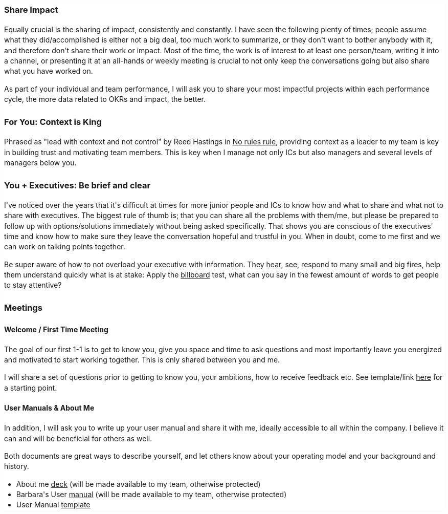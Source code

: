 ### Share Impact
Equally crucial is the sharing of impact, consistently and constantly. I have seen the following plenty of times; people assume what they did/accomplished is either not a big deal, too much work to summarize, or they don't want to bother anybody with it, and therefore don't share their work or impact. Most of the time, the work is of interest to at least one person/team, writing it into a channel, or presenting it at an all-hands or weekly meeting is crucial to not only keep the conversations going but also share what you have worked on. 

As part of your individual and team performance, I will ask you to share your most impactful projects within each performance cycle, the more data related to OKRs and impact, the better.

### For You: Context is King
Phrased as "lead with context and not control" by Reed Hastings in [No rules rule](https://www.amazon.com/No-Rules-Netflix-Culture-Reinvention), providing context as a leader to my team is key in building trust and motivating team members. This is key when I manage not only ICs but also managers and several levels of managers below you.

### You + Executives: Be brief and clear
I've noticed over the years that it's difficult at times for more junior people and ICs to know how and what to share and what not to share with executives. The biggest rule of thumb is; that you can share all the problems with them/me, but please be prepared to follow up with options/solutions immediately without being asked specifically. That shows you are conscious of the executives' time and know how to make sure they leave the conversation hopeful and trustful in you. When in doubt, come to me first and we can work on talking points together.

Be super aware of how to not overload your executive with information. They [hear](https://blog.staysaasy.com/p/dont-bring-me-problems-bring-me-solutions?utm_source=pocket_reader), see, respond to many small and big fires, help them understand quickly what is at stake: Apply the [billboard](https://www.linkedin.com/feed/update/urn:li:activity:7162791135776632832/) test, what can you say in the fewest amount of words to get people to stay attentive?

### Meetings
#### Welcome / First Time Meeting

The goal of our first 1-1 is to get to know you, give you space and time to ask questions and most importantly leave you energized and motivated to start working together. This is only shared between you and me.

I will share a set of questions prior to getting to know you, your ambitions, how to receive feedback etc. 
See template/link [here](https://docs.google.com/spreadsheets/d/1SPPSsxhsUJUbiAdJfezXtOydVFYxwvqXiA_XriGvcaI/edit#gid=1897604316) for a starting point.

#### User Manuals & About Me
In addition, I will ask you to write up your user manual and share it with me, ideally accessible to all within the company. I believe it can and will be beneficial for others as well.

Both documents are great ways to describe yourself, and let others know about your operating model and your background and history. 

* About me [deck](https://docs.google.com/presentation/d/19ScYsmCkc5wcxO1mNtk71FCGL9bNRIjWdhLiIzgr4kY/edit?usp=drive_link) (will be made available to my team, otherwise protected)
* Barbara's User [manual](https://docs.google.com/document/d/1R7IOSealLuPcTZYxdFSfbHLs0CBHH-P8s3ddftgq5M0/edit?usp=drive_link) (will be made available to my team, otherwise protected)
* User Manual [template](https://github.com/bbinto/working-with-bb/blob/main/templates/Templae%20%5BName%5D%20-%20User%20Manual.md)
